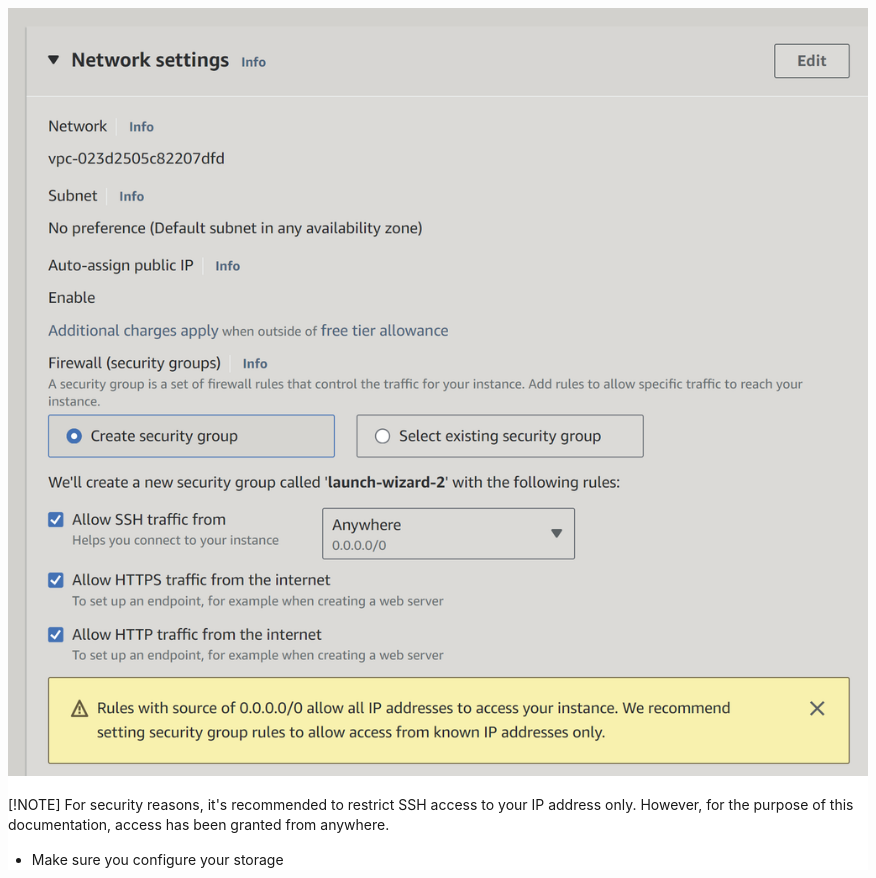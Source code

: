 ![images](images/image-7.png)

[!NOTE]
For security reasons, it's recommended to restrict SSH access to your IP address only. However, for the purpose of this documentation, access has been granted from anywhere.

- Make sure you configure your storage 